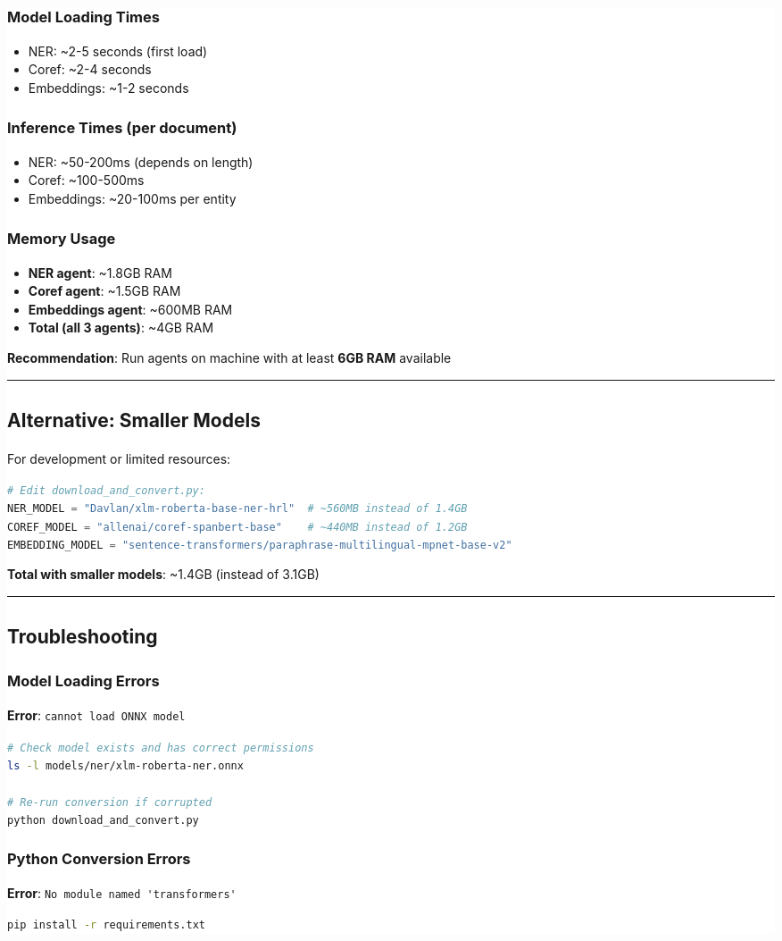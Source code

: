 ### Model Loading Times
- NER: ~2-5 seconds (first load)
- Coref: ~2-4 seconds
- Embeddings: ~1-2 seconds

### Inference Times (per document)
- NER: ~50-200ms (depends on length)
- Coref: ~100-500ms
- Embeddings: ~20-100ms per entity

### Memory Usage
- **NER agent**: ~1.8GB RAM
- **Coref agent**: ~1.5GB RAM
- **Embeddings agent**: ~600MB RAM
- **Total (all 3 agents)**: ~4GB RAM

**Recommendation**: Run agents on machine with at least **6GB RAM** available

---

## Alternative: Smaller Models

For development or limited resources:

```python
# Edit download_and_convert.py:
NER_MODEL = "Davlan/xlm-roberta-base-ner-hrl"  # ~560MB instead of 1.4GB
COREF_MODEL = "allenai/coref-spanbert-base"    # ~440MB instead of 1.2GB
EMBEDDING_MODEL = "sentence-transformers/paraphrase-multilingual-mpnet-base-v2"
```

**Total with smaller models**: ~1.4GB (instead of 3.1GB)

---

## Troubleshooting

### Model Loading Errors

**Error**: `cannot load ONNX model`
```bash
# Check model exists and has correct permissions
ls -l models/ner/xlm-roberta-ner.onnx

# Re-run conversion if corrupted
python download_and_convert.py
```

### Python Conversion Errors

**Error**: `No module named 'transformers'`
```bash
pip install -r requirements.txt
```
